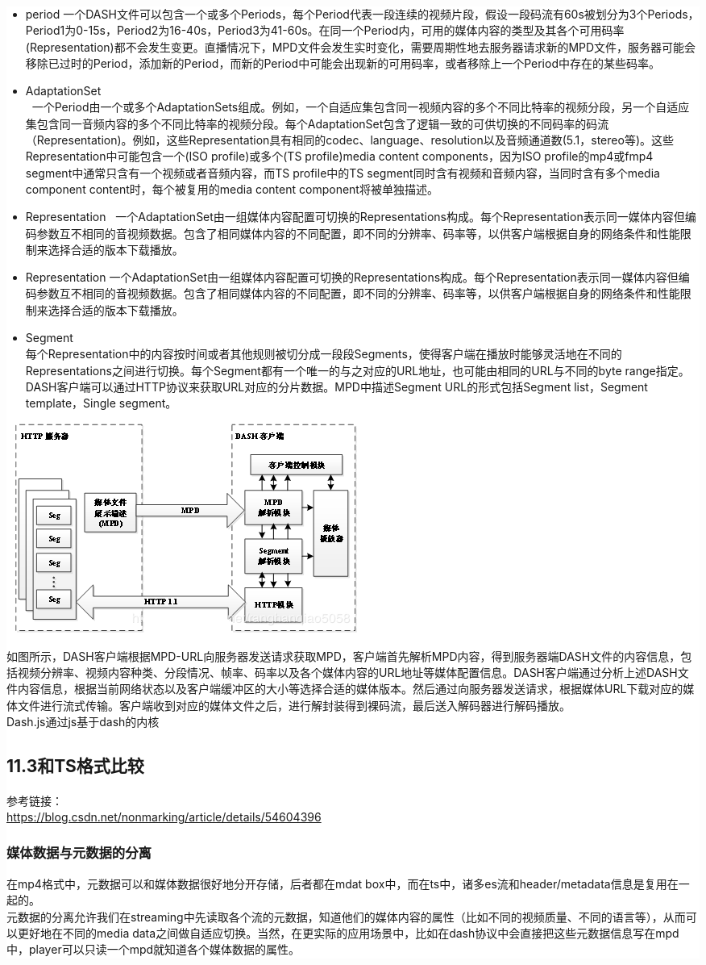 - period
一个DASH文件可以包含一个或多个Periods，每个Period代表一段连续的视频片段，假设一段码流有60s被划分为3个Periods，Period1为0-15s，Period2为16-40s，Period3为41-60s。在同一个Period内，可用的媒体内容的类型及其各个可用码率(Representation)都不会发生变更。直播情况下，MPD文件会发生实时变化，需要周期性地去服务器请求新的MPD文件，服务器可能会移除已过时的Period，添加新的Period，而新的Period中可能会出现新的可用码率，或者移除上一个Period中存在的某些码率。  

- AdaptationSet  
 	一个Period由一个或多个AdaptationSets组成。例如，一个自适应集包含同一视频内容的多个不同比特率的视频分段，另一个自适应集包含同一音频内容的多个不同比特率的视频分段。每个AdaptationSet包含了逻辑一致的可供切换的不同码率的码流（Representation)。例如，这些Representation具有相同的codec、language、resolution以及音频通道数(5.1，stereo等)。这些Representation中可能包含一个(ISO profile)或多个(TS profile)media content components，因为ISO profile的mp4或fmp4 segment中通常只含有一个视频或者音频内容，而TS profile中的TS segment同时含有视频和音频内容，当同时含有多个media component content时，每个被复用的media content component将被单独描述。  

- Representation
 	一个AdaptationSet由一组媒体内容配置可切换的Representations构成。每个Representation表示同一媒体内容但编码参数互不相同的音视频数据。包含了相同媒体内容的不同配置，即不同的分辨率、码率等，以供客户端根据自身的网络条件和性能限制来选择合适的版本下载播放。  

- Representation
一个AdaptationSet由一组媒体内容配置可切换的Representations构成。每个Representation表示同一媒体内容但编码参数互不相同的音视频数据。包含了相同媒体内容的不同配置，即不同的分辨率、码率等，以供客户端根据自身的网络条件和性能限制来选择合适的版本下载播放。  

- Segment  
每个Representation中的内容按时间或者其他规则被切分成一段段Segments，使得客户端在播放时能够灵活地在不同的Representations之间进行切换。每个Segment都有一个唯一的与之对应的URL地址，也可能由相同的URL与不同的byte range指定。DASH客户端可以通过HTTP协议来获取URL对应的分片数据。MPD中描述Segment URL的形式包括Segment list，Segment template，Single segment。  
<img src="./image/2-131.png" style="zoom:100%" />

如图所示，DASH客户端根据MPD-URL向服务器发送请求获取MPD，客户端首先解析MPD内容，得到服务器端DASH文件的内容信息，包括视频分辨率、视频内容种类、分段情况、帧率、码率以及各个媒体内容的URL地址等媒体配置信息。DASH客户端通过分析上述DASH文件内容信息，根据当前网络状态以及客户端缓冲区的大小等选择合适的媒体版本。然后通过向服务器发送请求，根据媒体URL下载对应的媒体文件进行流式传输。客户端收到对应的媒体文件之后，进行解封装得到裸码流，最后送入解码器进行解码播放。  
Dash.js通过js基于dash的内核  

## <a id="11.3">11.3和TS格式比较</a>
参考链接：  
https://blog.csdn.net/nonmarking/article/details/54604396  

### 媒体数据与元数据的分离
在mp4格式中，元数据可以和媒体数据很好地分开存储，后者都在mdat box中，而在ts中，诸多es流和header/metadata信息是复用在一起的。  
元数据的分离允许我们在streaming中先读取各个流的元数据，知道他们的媒体内容的属性（比如不同的视频质量、不同的语言等），从而可以更好地在不同的media data之间做自适应切换。当然，在更实际的应用场景中，比如在dash协议中会直接把这些元数据信息写在mpd中，player可以只读一个mpd就知道各个媒体数据的属性。  
